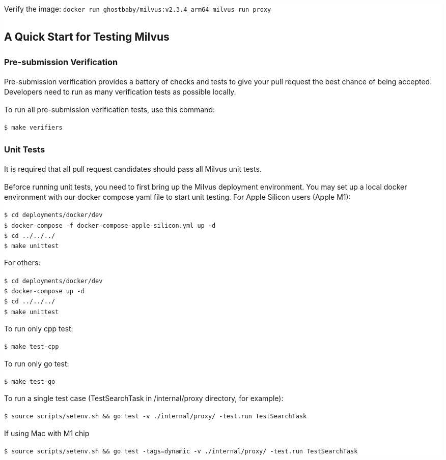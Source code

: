 Verify the image: `docker run ghostbaby/milvus:v2.3.4_arm64 milvus run proxy`

## A Quick Start for Testing Milvus

### Pre-submission Verification

Pre-submission verification provides a battery of checks and tests to give your pull request the best chance of being accepted. Developers need to run as many verification tests as possible locally.

To run all pre-submission verification tests, use this command:

```shell
$ make verifiers
```

### Unit Tests

It is required that all pull request candidates should pass all Milvus unit tests.

Beforce running unit tests, you need to first bring up the Milvus deployment environment.
You may set up a local docker environment with our docker compose yaml file to start unit testing.
For Apple Silicon users (Apple M1):

```shell
$ cd deployments/docker/dev
$ docker-compose -f docker-compose-apple-silicon.yml up -d
$ cd ../../../
$ make unittest
```

For others:

```shell
$ cd deployments/docker/dev
$ docker-compose up -d
$ cd ../../../
$ make unittest
```

To run only cpp test:

```shell
$ make test-cpp
```

To run only go test:

```shell
$ make test-go
```

To run a single test case (TestSearchTask in /internal/proxy directory, for example):

```shell
$ source scripts/setenv.sh && go test -v ./internal/proxy/ -test.run TestSearchTask
```

If using Mac with M1 chip

```
$ source scripts/setenv.sh && go test -tags=dynamic -v ./internal/proxy/ -test.run TestSearchTask
```
